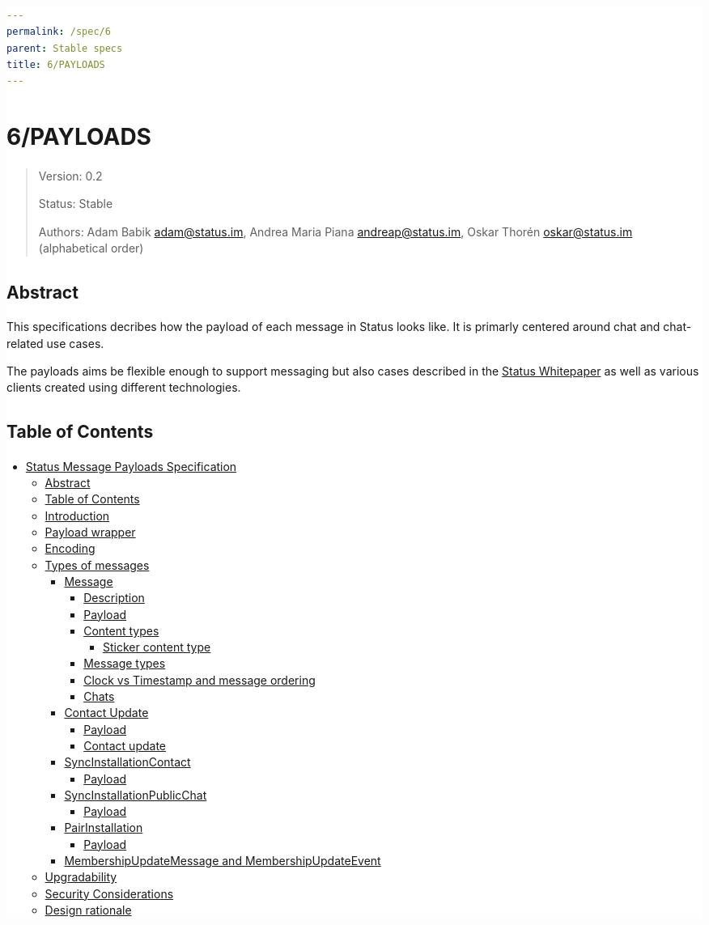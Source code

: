 ```yaml
---
permalink: /spec/6
parent: Stable specs
title: 6/PAYLOADS
---
```


# 6/PAYLOADS

> Version: 0.2
>
> Status: Stable
>
> Authors: Adam Babik <adam@status.im>, Andrea Maria Piana <andreap@status.im>, Oskar Thorén <oskar@status.im> (alphabetical order)

## Abstract

This specifications decribes how the payload of each message in Status looks
like. It is primarly centered around chat and chat-related use cases.

The payloads aims be flexible enough to support messaging but also cases
described in the [Status Whitepaper](https://status.im/whitepaper.pdf) as well
as various clients created using different technologies.

## Table of Contents

- [Status Message Payloads Specification](#6payloads)
  - [Abstract](#abstract)
  - [Table of Contents](#table-of-contents)
  - [Introduction](#introduction)
  - [Payload wrapper](#payload-wrapper)
  - [Encoding](#encoding)
  - [Types of messages](#types-of-messages)
    - [Message](#message)
      - [Description](#message-description)
      - [Payload](#message-payload)
      - [Content types](#content-types)
        - [Sticker content type](#sticker-content-type)
      - [Message types](#message-types)
      - [Clock vs Timestamp and message ordering](#clock-vs-timestamp-and-message-ordering)
      - [Chats](#chats)
    - [Contact Update](#contact-update)
      - [Payload](#contact-update-payload)
      - [Contact update](#contact-update-requirements)
    - [SyncInstallationContact](#syncinstallationcontact)
      - [Payload](#syncinstallationcontact-payload)
    - [SyncInstallationPublicChat](#syncinstallationpublicchat)
      - [Payload](#syncinstallationpublicchat-payload)
    - [PairInstallation](#pairinstallation)
      - [Payload](#pairinstallation-payload)
    - [MembershipUpdateMessage and MembershipUpdateEvent](#membershipupdatemessage-and-membershipupdateevent)
  - [Upgradability](#upgradability)
  - [Security Considerations](#security-considerations)
  - [Design rationale](#design-rationale)
